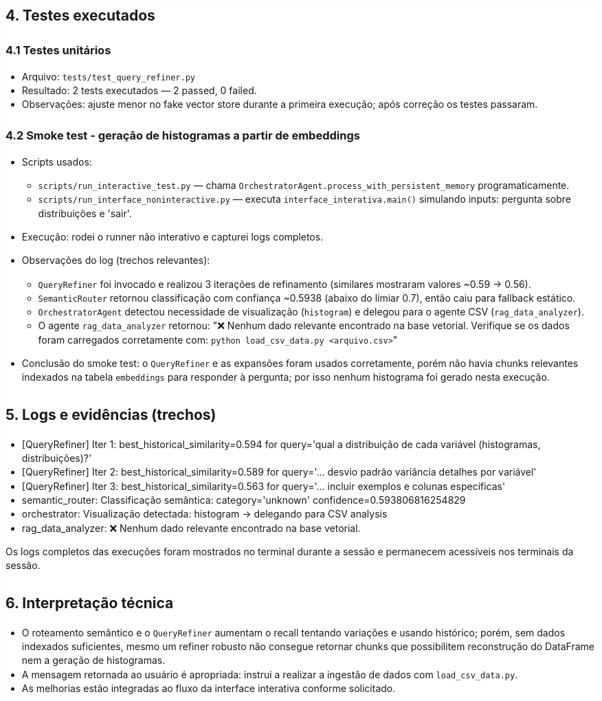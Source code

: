 ## 4. Testes executados
### 4.1 Testes unitários
- Arquivo: `tests/test_query_refiner.py`
- Resultado: 2 tests executados — 2 passed, 0 failed.
- Observações: ajuste menor no fake vector store durante a primeira execução; após correção os testes passaram.

### 4.2 Smoke test - geração de histogramas a partir de embeddings
- Scripts usados:
  - `scripts/run_interactive_test.py` — chama `OrchestratorAgent.process_with_persistent_memory` programaticamente.
  - `scripts/run_interface_noninteractive.py` — executa `interface_interativa.main()` simulando inputs: pergunta sobre distribuições e 'sair'.

- Execução: rodei o runner não interativo e capturei logs completos.
- Observações do log (trechos relevantes):
  - `QueryRefiner` foi invocado e realizou 3 iterações de refinamento (similares mostraram valores ~0.59 → 0.56).
  - `SemanticRouter` retornou classificação com confiança ~0.5938 (abaixo do limiar 0.7), então caiu para fallback estático.
  - `OrchestratorAgent` detectou necessidade de visualização (`histogram`) e delegou para o agente CSV (`rag_data_analyzer`).
  - O agente `rag_data_analyzer` retornou: "❌ Nenhum dado relevante encontrado na base vetorial. Verifique se os dados foram carregados corretamente com: `python load_csv_data.py <arquivo.csv>`"

- Conclusão do smoke test: o `QueryRefiner` e as expansões foram usados corretamente, porém não havia chunks relevantes indexados na tabela `embeddings` para responder à pergunta; por isso nenhum histograma foi gerado nesta execução.

## 5. Logs e evidências (trechos)
- [QueryRefiner] Iter 1: best_historical_similarity=0.594 for query='qual a distribuição de cada variável (histogramas, distribuições)?'
- [QueryRefiner] Iter 2: best_historical_similarity=0.589 for query='... desvio padrão variância detalhes por variável'
- [QueryRefiner] Iter 3: best_historical_similarity=0.563 for query='... incluir exemplos e colunas específicas'
- semantic_router: Classificação semântica: category='unknown' confidence=0.593806816254829
- orchestrator: Visualização detectada: histogram → delegando para CSV analysis
- rag_data_analyzer: ❌ Nenhum dado relevante encontrado na base vetorial.

Os logs completos das execuções foram mostrados no terminal durante a sessão e permanecem acessíveis nos terminais da sessão.

## 6. Interpretação técnica
- O roteamento semântico e o `QueryRefiner` aumentam o recall tentando variações e usando histórico; porém, sem dados indexados suficientes, mesmo um refiner robusto não consegue retornar chunks que possibilitem reconstrução do DataFrame nem a geração de histogramas.
- A mensagem retornada ao usuário é apropriada: instrui a realizar a ingestão de dados com `load_csv_data.py`.
- As melhorias estão integradas ao fluxo da interface interativa conforme solicitado.
